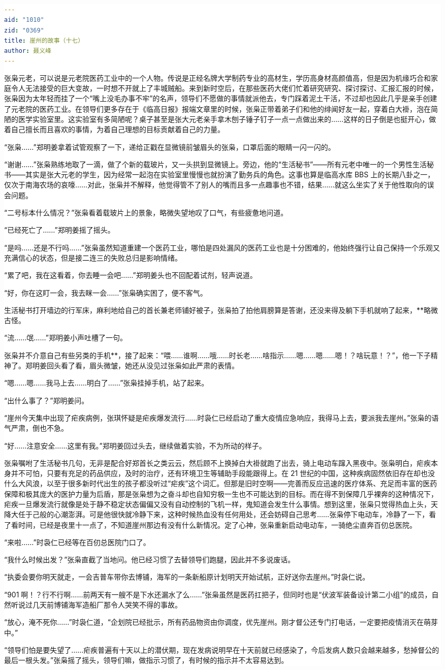 ```yaml
---
aid: "1010"
zid: "0369"
title: 崖州的故事（十七）
author: 聂义峰
---
```


张枭元老，可以说是元老院医药工业中的一个人物。传说是正经名牌大学制药专业的高材生，学历高身材高颜值高，但是因为机缘巧合和家庭令人无法接受的巨大变故，一时想不开就上了丰城贼船。来到新时空后，在那些医药大佬们忙着研究研究、探讨探讨、汇报汇报的时候，张枭因为太年轻而挂了一个“嘴上没毛办事不牢”的名声，领导们不愿做的事情就派他去，专门踩着泥土干活，不过却也因此几乎是亲手创建了元老院的医药工业。在领导们更多存在于《临高日报》报端文章里的时候，张枭正带着弟子们和他的绯闻好友一起，穿着白大褂，泡在简陋的医学实验室里。这实验室有多简陋呢？桌子甚至是张大元老亲手拿木刨子锤子钉子一点一点做出来的……这样的日子倒是也挺开心，做着自己擅长而且喜欢的事情，为着自己理想的目标贡献着自己的力量。

“张枭……”郑明姜拿着试管观察了一下，递给正戳在显微镜前皱眉头的张枭，口罩后面的眼睛一闪一闪的。

“谢谢……”张枭熟练地取了一滴，做了个新的载玻片，又一头拱到显微镜上。旁边，他的“生活秘书”——所有元老中唯一的一个男性生活秘书——其实是张大元老的学生，因为经常一起泡在实验室里慢慢也就扮演了勤务兵的角色。这事也算是临高水库 BBS 上的长期八卦之一，仅次于南海农场的哀嚎……对此，张枭并不解释，他觉得管不了别人的嘴而且多一点趣事也不错，结果……就这么坐实了关于他性取向的误会问题。

“二号标本什么情况？”张枭看着载玻片上的景象，略微失望地叹了口气，有些疲惫地问道。

“已经死亡了……”郑明姜摇了摇头。

“是吗……还是不行吗……”张枭虽然知道重建一个医药工业，哪怕是四处漏风的医药工业也是十分困难的，他始终强行让自己保持一个乐观又充满信心的状态，但是接二连三的失败总归是影响情绪。

“累了吧，我在这看着，你去睡一会吧……”郑明姜头也不回配着试剂，轻声说道。

“好，你在这盯一会，我去眯一会……”张枭确实困了，便不客气。

生活秘书打开墙边的行军床，麻利地给自己的首长兼老师铺好被子，张枭拍了拍他肩膀算是答谢，还没来得及躺下手机就响了起来，\*\*略微古怪。

“流……氓……”郑明姜小声吐槽了一句。

张枭并不介意自己有些另类的手机\*\*，接了起来：“喂……谁啊……哦……时长老……啥指示……嗯……嗯……嗯！？啥玩意！？”，他一下子精神了。郑明姜回头看了看，眉头微皱，她还从没见过张枭如此严肃的表情。

“嗯……嗯……我马上去……明白了……”张枭挂掉手机，站了起来。

“出什么事了？”郑明姜问。

“崖州今天集中出现了疟疾病例，张琪怀疑是疟疾爆发流行……时袅仁已经启动了重大疫情应急响应，我得马上去，要派我去崖州。”张枭的语气严肃，倒也不急。

“好……注意安全……这里有我。”郑明姜回过头去，继续做着实验，不为所动的样子。

张枭嘱咐了生活秘书几句，无非是配合好郑首长之类云云，然后顾不上换掉白大褂就跑了出去，骑上电动车蹿入黑夜中。张枭明白，疟疾本身并不可怕，只要有充足的药品供应，及时的治疗，还有环境卫生等辅助手段能跟得上。在 21 世纪的中国，这种疾病固然依旧存在却也没什么大风浪，以至于很多新时代出生的孩子都没听过“疟疾”这个词汇。但那是旧时空啊——完善而反应迅速的医疗体系、充足而丰富的医药保障和极其庞大的医护力量为后盾，那是张枭想为之奋斗却也自知穷极一生也不可能达到的目标。而在得不到保障几乎裸奔的这种情况下，疟疾一旦爆发流行就像是处于静不稳定状态偏偏又没有自动控制的飞机一样，鬼知道会发生什么事情。想到这里，张枭只觉得热血上头，天降大任于己般的心潮澎湃。可是他很快就冷静下来，这种时候热血没有任何用处，还会妨碍自己思考……张枭停下电动车，冷静了一下，看了看时间，已经是夜里十一点了，不知道崖州那边有没有什么新情况。定了心神，张枭重新启动电动车，一骑绝尘直奔百仞总医院。

“来啦……”时袅仁已经等在百仞总医院门口了。

“我什么时候出发？”张枭直截了当地问。他已经习惯了去替领导们跑腿，因此并不多说废话。

“执委会要你明天就走，一会吉普车带你去博铺，海军的一条新船原计划明天开始试航，正好送你去崖州。”时袅仁说。

“901 啊！？行不行啊……前两天有一艘不是下水还漏水了么……”张枭虽然是医药扛把子，但同时也是“伏波军装备设计第二小组”的成员，自然听说过几天前博铺海军造船厂那令人哭笑不得的事故。

“放心，淹不死你……”时袅仁道，“企划院已经批示，所有药品物资由你调度，优先崖州。刚才督公还专门打电话，一定要把疫情消灭在萌芽中。”

“领导们怕是要失望了……疟疾普遍有十天以上的潜伏期，现在发病说明早在十天前就已经感染了，今后发病人数只会越来越多，愁掉督公的最后一根头发。”张枭摇了摇头，领导们嘛，做指示习惯了，有时候的指示并不太容易达到。
